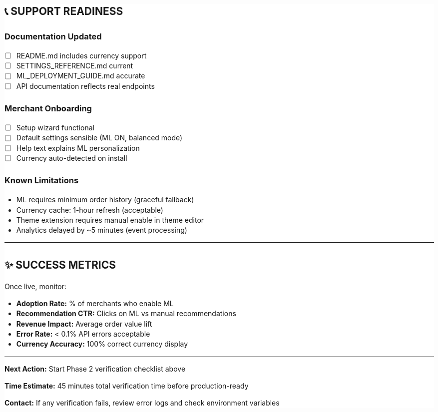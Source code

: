 
## 📞 SUPPORT READINESS

### Documentation Updated
- [ ] README.md includes currency support
- [ ] SETTINGS_REFERENCE.md current
- [ ] ML_DEPLOYMENT_GUIDE.md accurate
- [ ] API documentation reflects real endpoints

### Merchant Onboarding
- [ ] Setup wizard functional
- [ ] Default settings sensible (ML ON, balanced mode)
- [ ] Help text explains ML personalization
- [ ] Currency auto-detected on install

### Known Limitations
- ML requires minimum order history (graceful fallback)
- Currency cache: 1-hour refresh (acceptable)
- Theme extension requires manual enable in theme editor
- Analytics delayed by ~5 minutes (event processing)

---

## ✨ SUCCESS METRICS

Once live, monitor:
- **Adoption Rate:** % of merchants who enable ML
- **Recommendation CTR:** Clicks on ML vs manual recommendations
- **Revenue Impact:** Average order value lift
- **Error Rate:** < 0.1% API errors acceptable
- **Currency Accuracy:** 100% correct currency display

---

**Next Action:** Start Phase 2 verification checklist above

**Time Estimate:** 45 minutes total verification time before production-ready

**Contact:** If any verification fails, review error logs and check environment variables
